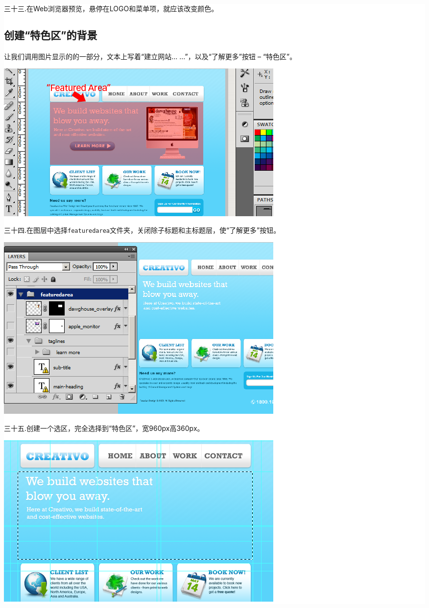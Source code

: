 三十三.在Web浏览器预览，悬停在LOGO和菜单项，就应该改变颜色。

## 创建“特色区”的背景

让我们调用图片显示的的一部分，文本上写着“建立网站… …”，以及“了解更多”按钮 – “特色区”。

[![创建特色区的背景](/uploads/2011/06/psd2web2_13.png)](/uploads/2011/06/psd2web2_13.png)

三十四.在图层中选择`featuredarea`文件夹，关闭除子标题和主标题层，使“了解更多”按钮。

[![创建特色区的背景](/uploads/2011/06/psd2web2_14.png)](/uploads/2011/06/psd2web2_14.png)

三十五.创建一个选区，完全选择到“特色区”，宽960px高360px。

[![创建特色区的背景](/uploads/2011/06/psd2web2_15.png)](/uploads/2011/06/psd2web2_15.png)